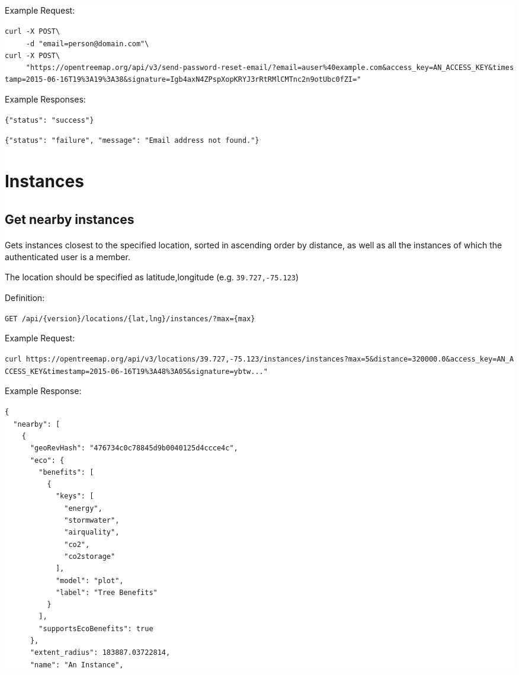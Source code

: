 Example Request:

```
curl -X POST\
     -d "email=person@domain.com"\
curl -X POST\
     "https://opentreemap.org/api/v3/send-password-reset-email/?email=auser%40example.com&access_key=AN_ACCESS_KEY&timestamp=2015-06-16T19%3A19%3A38&signature=Igb4axN4ZPspXopKRYJ3rRtRMlCMTnc2n9otUbc0fZI="
```

Example Responses:

```
{"status": "success"}
```

```
{"status": "failure", "message": "Email address not found."}
```

# Instances

## Get nearby instances

Gets instances closest to the specified location,
sorted in ascending order by distance, as well as all the instances of
which the authenticated user is a member.

The location should be specified as latitude,longitude (e.g. `39.727,-75.123`)

Definition:

```
GET /api/{version}/locations/{lat,lng}/instances/?max={max}
```

Example Request:

```
curl https://opentreemap.org/api/v3/locations/39.727,-75.123/instances/instances?max=5&distance=320000.0&access_key=AN_ACCESS_KEY&timestamp=2015-06-16T19%3A48%3A05&signature=ybtw..."
```

Example Response:

```
{
  "nearby": [
    {
      "geoRevHash": "476734c0c78845d9b0040125d4ccce4c",
      "eco": {
        "benefits": [
          {
            "keys": [
              "energy",
              "stormwater",
              "airquality",
              "co2",
              "co2storage"
            ],
            "model": "plot",
            "label": "Tree Benefits"
          }
        ],
        "supportsEcoBenefits": true
      },
      "extent_radius": 183887.03722814,
      "name": "An Instance",
```